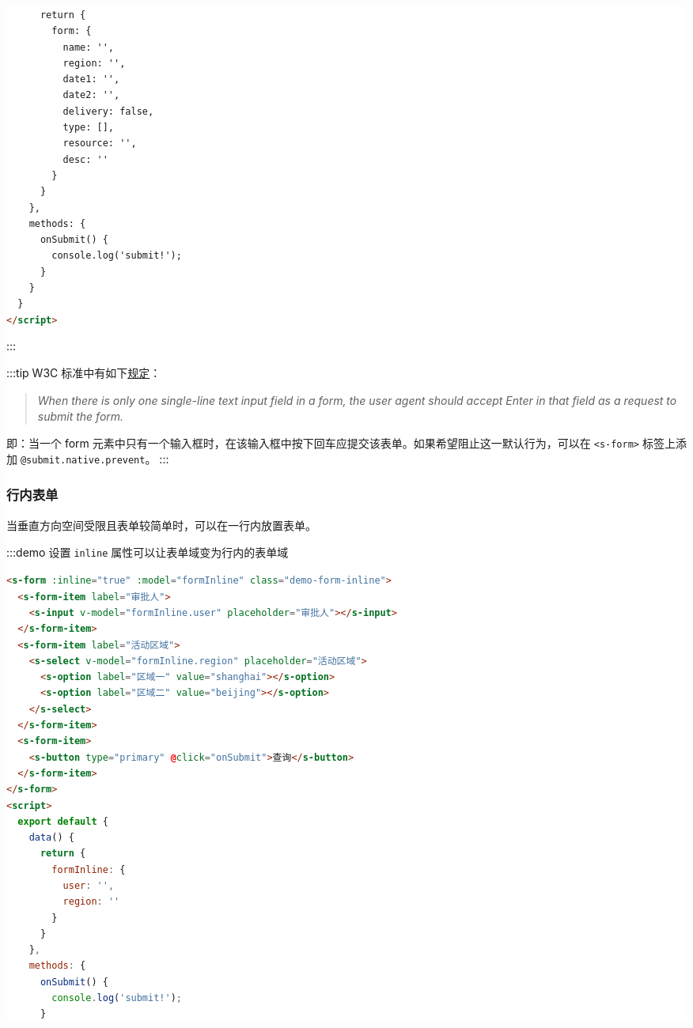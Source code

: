 ```html
      return {
        form: {
          name: '',
          region: '',
          date1: '',
          date2: '',
          delivery: false,
          type: [],
          resource: '',
          desc: ''
        }
      }
    },
    methods: {
      onSubmit() {
        console.log('submit!');
      }
    }
  }
</script>
```
:::

:::tip
W3C 标准中有如下[规定](https://www.w3.org/MarkUp/html-spec/html-spec_8.html#SEC8.2)：
> <i>When there is only one single-line text input field in a form, the user agent should accept Enter in that field as a request to submit the form.</i>

即：当一个 form 元素中只有一个输入框时，在该输入框中按下回车应提交该表单。如果希望阻止这一默认行为，可以在 `<s-form>` 标签上添加 `@submit.native.prevent`。
:::

### 行内表单

当垂直方向空间受限且表单较简单时，可以在一行内放置表单。

:::demo 设置 `inline` 属性可以让表单域变为行内的表单域
```html
<s-form :inline="true" :model="formInline" class="demo-form-inline">
  <s-form-item label="审批人">
    <s-input v-model="formInline.user" placeholder="审批人"></s-input>
  </s-form-item>
  <s-form-item label="活动区域">
    <s-select v-model="formInline.region" placeholder="活动区域">
      <s-option label="区域一" value="shanghai"></s-option>
      <s-option label="区域二" value="beijing"></s-option>
    </s-select>
  </s-form-item>
  <s-form-item>
    <s-button type="primary" @click="onSubmit">查询</s-button>
  </s-form-item>
</s-form>
<script>
  export default {
    data() {
      return {
        formInline: {
          user: '',
          region: ''
        }
      }
    },
    methods: {
      onSubmit() {
        console.log('submit!');
      }
```